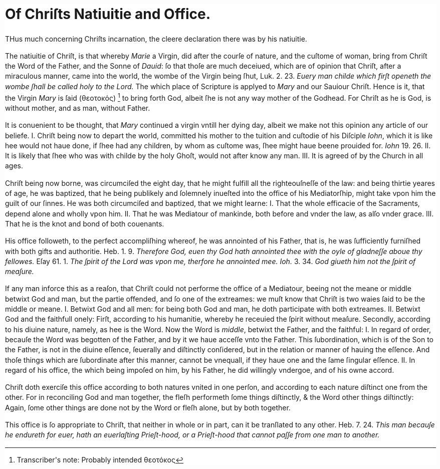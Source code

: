 # Of Chriſts Natiuitie and Office.

THus much concerning Chriſts incarnation, the cleere declaration there was by his natiuitie.

The natiuitie of Chriſt, is that whereby *Marie* a Virgin, did after the courſe of nature, and the cuſtome of woman, bring from Chriſt the Word of the Father, and the Sonne of *Dauid*: ſo that thoſe are much deceiued, which are of opinion that Chriſt, after a miraculous manner, came into the world, the wombe of the Virgin being ſhut, Luk. 2. 23. *Euery man childe which firſt openeth the wombe ſhall be called holy to the Lord.* The which place of Scripture is applyed to *Mary* and our Sauiour Chriſt. Hence is it, that the Virgin *Mary* is ſaid (θεοτοκός) [^1] to bring forth God, albeit ſhe is not any way mother of the Godhead. For Chriſt as he is God, is without mother, and as man, without Father.

It is conuenient to be thought, that *Mary* continued a virgin vntill her dying day, albeit we make not this opinion any article of our beliefe. I. Chriſt being now to depart the world, committed his mother to the tuition and cuſtodie of his Diſciple *Iohn*, which it is like hee would not haue done, if ſhee had any children, by whom as cuſtome was, ſhee might haue beene prouided for. *Iohn* 19. 26. II. It is likely that ſhee who was with childe by the holy Ghoſt, would not after know any man. III. It is agreed of by the Church in all ages.

Chriſt being now borne, was circumciſed the eight day, that he might fulfill all the righteouſneſſe of the law: and being thirtie yeares of age, he was baptized, that he being publikely and ſolemnely inueſted into the office of his Mediatorſhip, might take vpon him the guilt of our ſinnes. He was both circumciſed and baptized, that we might learne: I. That the whole efficacie of the Sacraments, depend alone and wholly vpon him. II. That he was Mediatour of mankinde, both before and vnder the law, as alſo vnder grace. III. That he is the knot and bond of both couenants.

His office followeth, to the perfect accompliſhing whereof, he was annointed of his Father, that is, he was ſufficiently furniſhed with both gifts and authoritie. Heb. 1. 9. *Therefore God, euen thy God hath annointed thee with the oyle of gladneſſe aboue thy fellowes.* Eſay 61. 1. *The ſpirit of the Lord was vpon me, therfore he annointed mee. Ioh.* 3. 34. *God giueth him not the ſpirit of meaſure.*

If any man inforce this as a reaſon, that Chriſt could not performe the office of a Mediatour, beeing not the meane or middle betwixt God and man, but the partie offended, and ſo one of the extreames: we muſt know that Chriſt is two waies ſaid to be the middle or meane. I. Betwixt God and all men: for being both God and man, he doth participate with both extreames. II. Betwixt God and the faithfull onely: Firſt, according to his humanitie, whereby he receuied the ſpirit without meaſure. Secondly, according to his diuine nature, namely, as hee is the Word. Now the Word is *middle*, betwixt the Father, and the faithful: I. In regard of order, becauſe the Word was begotten of the Father, and by it we haue acceſſe vnto the Father. This ſubordination, which is of the Son to the Father, is not in the diuine eſſence, ſeuerally and diſtinctly conſidered, but in the relation or manner of hauing the eſſence. And thoſe things which are ſubordinate after this manner, cannot be vnequall, if they haue one and the ſame ſingular eſſence. II. In regard of his office, the which being impoſed on him, by his Father, he did willingly vndergoe, and of his owne accord.

Chriſt doth exerciſe this office according to both natures vnited in one perſon, and according to each nature diſtinct one from the other. For in reconciling God and man together, the fleſh performeth ſome things diſtinctly, & the Word other things diſtinctly: Again, ſome other things are done not by the Word or fleſh alone, but by both together.

This office is ſo appropriate to Chriſt, that neither in whole or in part, can it be tranſlated to any other. Heb. 7. 24. *This man becauſe he endureth for euer, hath an euerlaſting Prieſt-hood, or a Prieſt-hood that cannot paſſe from one man to another.*


[^1]: Transcriber's note: Probably intended θεοτόκος